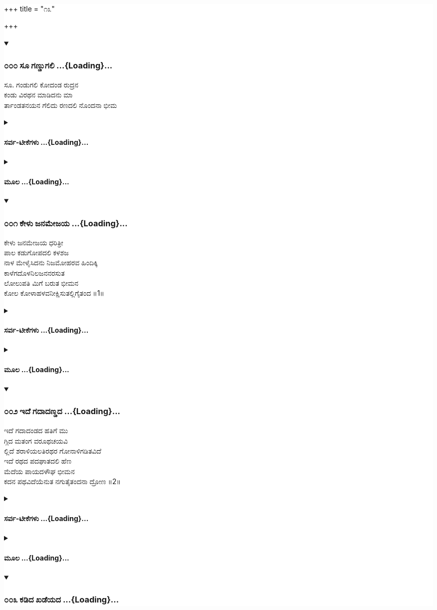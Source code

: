 +++
title = "೧೩"

+++

<div class="js_include" includetitle="true" newlevelforh1="3" unfilled url="/mahAbhAratam/kAvyam/bhAShAntaram/kn/kumAra-vyAsa-bhArata/vishvAsa-prastuti/07_drONa/13/000_sU_gaNDugali.md">
<details open><summary><h3>೦೦೦ ಸೂ ಗಣ್ಡುಗಲಿ ...{Loading}...</h3></summary>

ಸೂ.  ಗಂಡುಗಲಿ ಕೋದಂಡ ರುದ್ರನ  
ಕಂಡು ವಿರಥನ ಮಾಡಿದನು ಮಾ  
ರ್ತಾಂಡತನಯನ ಗೆಲಿದು ರಣದಲಿ ನೊಂದನಾ ಭೀಮ
</details>
</div>
<div class="js_include collapsed" newlevelforh1="4" title="ಸರ್ವ-ಟೀಕೆಗಳು" unfilled url="/mahAbhAratam/kAvyam/bhAShAntaram/kn/kumAra-vyAsa-bhArata/sarva-TIkegaLu/07_drONa/13/000_sU_gaNDugali.md">
<details><summary><h4>ಸರ್ವ-ಟೀಕೆಗಳು ...{Loading}...</h4></summary></details>
</div>
<div class="js_include collapsed" newlevelforh1="4" title="ಮೂಲ" unfilled url="/mahAbhAratam/kAvyam/bhAShAntaram/kn/kumAra-vyAsa-bhArata/mUla/07_drONa/13/000_sU_gaNDugali.md">
<details><summary><h4>ಮೂಲ ...{Loading}...</h4></summary></details>
</div>
<div class="js_include" includetitle="true" newlevelforh1="3" unfilled url="/mahAbhAratam/kAvyam/bhAShAntaram/kn/kumAra-vyAsa-bhArata/vishvAsa-prastuti/07_drONa/13/001_kELu_janamEjaya.md">
<details open><summary><h3>೦೦೧ ಕೇಳು ಜನಮೇಜಯ ...{Loading}...</h3></summary>

ಕೇಳು ಜನಮೇಜಯ ಧರಿತ್ರೀ  
ಪಾಲ ಕಡುಗೋಪದಲಿ ಕಳಶಜ  
ನಾಳ ಮೇಳೈಸಿದನು ನಿಜಮೋಹರವ ಹಿಂದಿಕ್ಕಿ  
ಕಾಳೆಗದೊಳನಿಲಜನನರಸುತ  
ಲೋಲುಪತಿ ಮಿಗೆ ಬರುತ ಭೀಮನ  
ಕೋಲ ಕೋಳಾಹಳವನೀಕ್ಷಿಸುತಲ್ಲಿಗೈತಂದ    ॥1॥
</details>
</div>
<div class="js_include collapsed" newlevelforh1="4" title="ಸರ್ವ-ಟೀಕೆಗಳು" unfilled url="/mahAbhAratam/kAvyam/bhAShAntaram/kn/kumAra-vyAsa-bhArata/sarva-TIkegaLu/07_drONa/13/001_kELu_janamEjaya.md">
<details><summary><h4>ಸರ್ವ-ಟೀಕೆಗಳು ...{Loading}...</h4></summary></details>
</div>
<div class="js_include collapsed" newlevelforh1="4" title="ಮೂಲ" unfilled url="/mahAbhAratam/kAvyam/bhAShAntaram/kn/kumAra-vyAsa-bhArata/mUla/07_drONa/13/001_kELu_janamEjaya.md">
<details><summary><h4>ಮೂಲ ...{Loading}...</h4></summary></details>
</div>
<div class="js_include" includetitle="true" newlevelforh1="3" unfilled url="/mahAbhAratam/kAvyam/bhAShAntaram/kn/kumAra-vyAsa-bhArata/vishvAsa-prastuti/07_drONa/13/002_ide_gadAdaNDada.md">
<details open><summary><h3>೦೦೨ ಇದೆ ಗದಾದಣ್ಡದ ...{Loading}...</h3></summary>

ಇದೆ ಗದಾದಂಡದ ಹತಿಗೆ ಮು  
ಗ್ಗಿದ ಮತಂಗ ವರೂಥಚಯವಿ  
ಲ್ಲಿದೆ ಶರಾಳಿಯಲತಿರಥರ ಗೋನಾಳಿಗಡಿತವಿದೆ  
ಇದೆ ರಥದ ಪದಘಾತದಲಿ ಹೆಣ  
ಮೆದೆಯ ಪಾಯದಳೌಘ ಭೀಮನ  
ಕದನ ಪಥವಿದೆಯೆನುತ ನಗುತೈತಂದನಾ ದ್ರೋಣ    ॥2॥
</details>
</div>
<div class="js_include collapsed" newlevelforh1="4" title="ಸರ್ವ-ಟೀಕೆಗಳು" unfilled url="/mahAbhAratam/kAvyam/bhAShAntaram/kn/kumAra-vyAsa-bhArata/sarva-TIkegaLu/07_drONa/13/002_ide_gadAdaNDada.md">
<details><summary><h4>ಸರ್ವ-ಟೀಕೆಗಳು ...{Loading}...</h4></summary></details>
</div>
<div class="js_include collapsed" newlevelforh1="4" title="ಮೂಲ" unfilled url="/mahAbhAratam/kAvyam/bhAShAntaram/kn/kumAra-vyAsa-bhArata/mUla/07_drONa/13/002_ide_gadAdaNDada.md">
<details><summary><h4>ಮೂಲ ...{Loading}...</h4></summary></details>
</div>
<div class="js_include" includetitle="true" newlevelforh1="3" unfilled url="/mahAbhAratam/kAvyam/bhAShAntaram/kn/kumAra-vyAsa-bhArata/vishvAsa-prastuti/07_drONa/13/003_kaDida_khaDeyada.md">
<details open><summary><h3>೦೦೩ ಕಡಿದ ಖಡೆಯದ ...{Loading}...</h3></summary>
